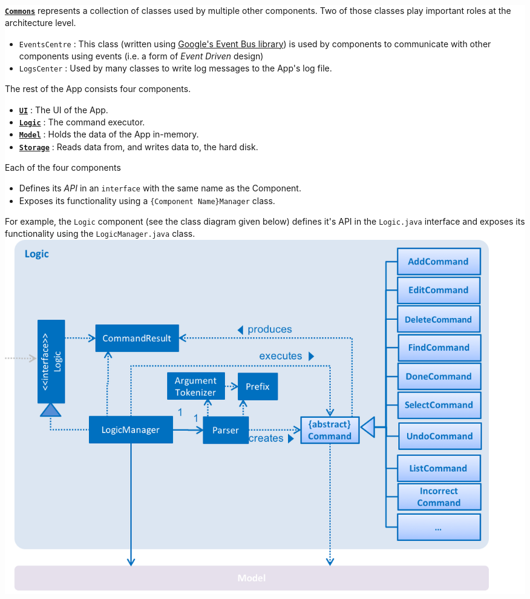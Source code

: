 [**`Commons`**](#common-classes) represents a collection of classes used by multiple other components.
Two of those classes play important roles at the architecture level.
* `EventsCentre` : This class (written using [Google's Event Bus library](https://github.com/google/guava/wiki/EventBusExplained))
  is used by components to communicate with other components using events (i.e. a form of _Event Driven_ design)
* `LogsCenter` : Used by many classes to write log messages to the App's log file.

The rest of the App consists four components.
* [**`UI`**](#ui-component) : The UI of the App.
* [**`Logic`**](#logic-component) : The command executor.
* [**`Model`**](#model-component) : Holds the data of the App in-memory.
* [**`Storage`**](#storage-component) : Reads data from, and writes data to, the hard disk.

Each of the four components
* Defines its _API_ in an `interface` with the same name as the Component.
* Exposes its functionality using a `{Component Name}Manager` class.

For example, the `Logic` component (see the class diagram given below) defines it's API in the `Logic.java`
interface and exposes its functionality using the `LogicManager.java` class.<br>
<img src="images/LogicClassDiagram.png" width="800"><br>
